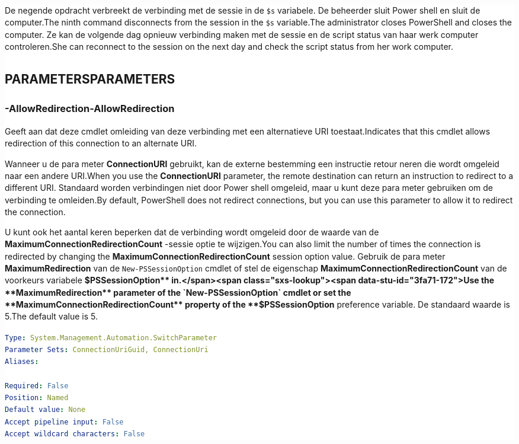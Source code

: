 <span data-ttu-id="3fa71-164">De negende opdracht verbreekt de verbinding met de sessie in de `$s` variabele. De beheerder sluit Power shell en sluit de computer.</span><span class="sxs-lookup"><span data-stu-id="3fa71-164">The ninth command disconnects from the session in the `$s` variable.The administrator closes PowerShell and closes the computer.</span></span> <span data-ttu-id="3fa71-165">Ze kan de volgende dag opnieuw verbinding maken met de sessie en de script status van haar werk computer controleren.</span><span class="sxs-lookup"><span data-stu-id="3fa71-165">She can reconnect to the session on the next day and check the script status from her work computer.</span></span>

## <span data-ttu-id="3fa71-166">PARAMETERS</span><span class="sxs-lookup"><span data-stu-id="3fa71-166">PARAMETERS</span></span>

### <span data-ttu-id="3fa71-167">-AllowRedirection</span><span class="sxs-lookup"><span data-stu-id="3fa71-167">-AllowRedirection</span></span>

<span data-ttu-id="3fa71-168">Geeft aan dat deze cmdlet omleiding van deze verbinding met een alternatieve URI toestaat.</span><span class="sxs-lookup"><span data-stu-id="3fa71-168">Indicates that this cmdlet allows redirection of this connection to an alternate URI.</span></span>

<span data-ttu-id="3fa71-169">Wanneer u de para meter **ConnectionURI** gebruikt, kan de externe bestemming een instructie retour neren die wordt omgeleid naar een andere URI.</span><span class="sxs-lookup"><span data-stu-id="3fa71-169">When you use the **ConnectionURI** parameter, the remote destination can return an instruction to redirect to a different URI.</span></span> <span data-ttu-id="3fa71-170">Standaard worden verbindingen niet door Power shell omgeleid, maar u kunt deze para meter gebruiken om de verbinding te omleiden.</span><span class="sxs-lookup"><span data-stu-id="3fa71-170">By default, PowerShell does not redirect connections, but you can use this parameter to allow it to redirect the connection.</span></span>

<span data-ttu-id="3fa71-171">U kunt ook het aantal keren beperken dat de verbinding wordt omgeleid door de waarde van de **MaximumConnectionRedirectionCount** -sessie optie te wijzigen.</span><span class="sxs-lookup"><span data-stu-id="3fa71-171">You can also limit the number of times the connection is redirected by changing the **MaximumConnectionRedirectionCount** session option value.</span></span> <span data-ttu-id="3fa71-172">Gebruik de para meter **MaximumRedirection** van de `New-PSSessionOption` cmdlet of stel de eigenschap **MaximumConnectionRedirectionCount** van de voorkeurs variabele **$PSSessionOption** in.</span><span class="sxs-lookup"><span data-stu-id="3fa71-172">Use the **MaximumRedirection** parameter of the `New-PSSessionOption` cmdlet or set the **MaximumConnectionRedirectionCount** property of the **$PSSessionOption** preference variable.</span></span> <span data-ttu-id="3fa71-173">De standaard waarde is 5.</span><span class="sxs-lookup"><span data-stu-id="3fa71-173">The default value is 5.</span></span>

```yaml
Type: System.Management.Automation.SwitchParameter
Parameter Sets: ConnectionUriGuid, ConnectionUri
Aliases:

Required: False
Position: Named
Default value: None
Accept pipeline input: False
Accept wildcard characters: False
```
